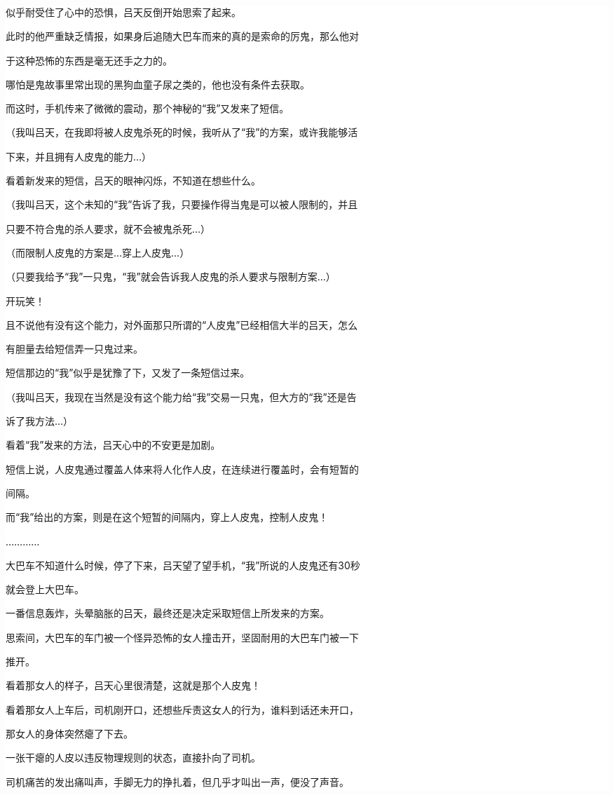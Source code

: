 似乎耐受住了心中的恐惧，吕天反倒开始思索了起来。

此时的他严重缺乏情报，如果身后追随大巴车而来的真的是索命的厉鬼，那么他对

于这种恐怖的东西是毫无还手之力的。

哪怕是鬼故事里常出现的黑狗血童子尿之类的，他也没有条件去获取。

而这时，手机传来了微微的震动，那个神秘的“我”又发来了短信。

（我叫吕天，在我即将被人皮鬼杀死的时候，我听从了“我”的方案，或许我能够活

下来，并且拥有人皮鬼的能力…）

看着新发来的短信，吕天的眼神闪烁，不知道在想些什么。

（我叫吕天，这个未知的“我”告诉了我，只要操作得当鬼是可以被人限制的，并且

只要不符合鬼的杀人要求，就不会被鬼杀死…）

（而限制人皮鬼的方案是…穿上人皮鬼…）

（只要我给予“我”一只鬼，“我”就会告诉我人皮鬼的杀人要求与限制方案…）

开玩笑！

且不说他有没有这个能力，对外面那只所谓的“人皮鬼”已经相信大半的吕天，怎么

有胆量去给短信弄一只鬼过来。

短信那边的“我”似乎是犹豫了下，又发了一条短信过来。

（我叫吕天，我现在当然是没有这个能力给“我”交易一只鬼，但大方的“我”还是告

诉了我方法…）

看着“我”发来的方法，吕天心中的不安更是加剧。

短信上说，人皮鬼通过覆盖人体来将人化作人皮，在连续进行覆盖时，会有短暂的

间隔。

而“我”给出的方案，则是在这个短暂的间隔内，穿上人皮鬼，控制人皮鬼！

…………

大巴车不知道什么时候，停了下来，吕天望了望手机，“我”所说的人皮鬼还有30秒

就会登上大巴车。

一番信息轰炸，头晕脑胀的吕天，最终还是决定采取短信上所发来的方案。

思索间，大巴车的车门被一个怪异恐怖的女人撞击开，坚固耐用的大巴车门被一下

推开。

看着那女人的样子，吕天心里很清楚，这就是那个人皮鬼！

看着那女人上车后，司机刚开口，还想些斥责这女人的行为，谁料到话还未开口，

那女人的身体突然瘪了下去。

一张干瘪的人皮以违反物理规则的状态，直接扑向了司机。

司机痛苦的发出痛叫声，手脚无力的挣扎着，但几乎才叫出一声，便没了声音。
